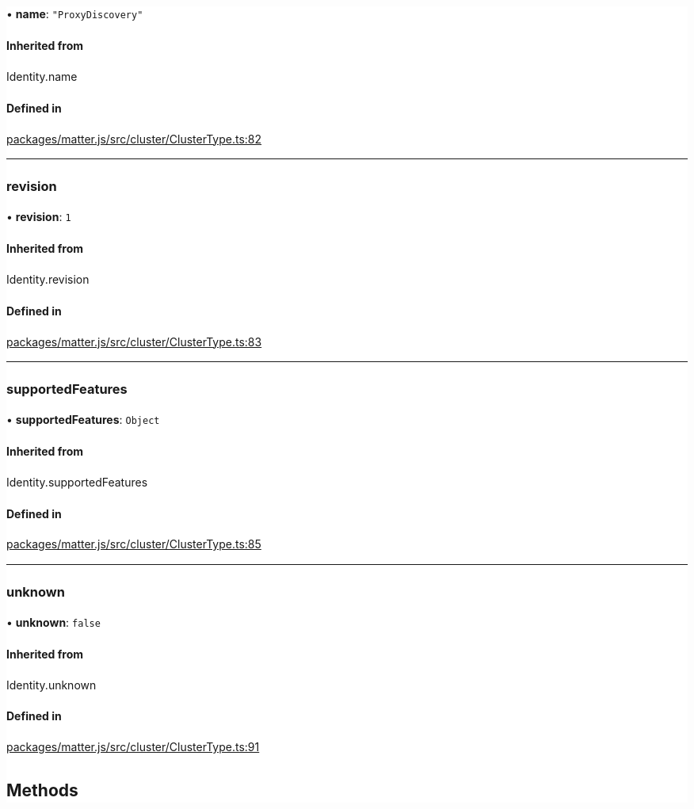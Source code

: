 • **name**: ``"ProxyDiscovery"``

#### Inherited from

Identity.name

#### Defined in

[packages/matter.js/src/cluster/ClusterType.ts:82](https://github.com/project-chip/matter.js/blob/2d9f2165d2672864fda3496a6d0d5f93597f82c6/packages/matter.js/src/cluster/ClusterType.ts#L82)

___

### revision

• **revision**: ``1``

#### Inherited from

Identity.revision

#### Defined in

[packages/matter.js/src/cluster/ClusterType.ts:83](https://github.com/project-chip/matter.js/blob/2d9f2165d2672864fda3496a6d0d5f93597f82c6/packages/matter.js/src/cluster/ClusterType.ts#L83)

___

### supportedFeatures

• **supportedFeatures**: `Object`

#### Inherited from

Identity.supportedFeatures

#### Defined in

[packages/matter.js/src/cluster/ClusterType.ts:85](https://github.com/project-chip/matter.js/blob/2d9f2165d2672864fda3496a6d0d5f93597f82c6/packages/matter.js/src/cluster/ClusterType.ts#L85)

___

### unknown

• **unknown**: ``false``

#### Inherited from

Identity.unknown

#### Defined in

[packages/matter.js/src/cluster/ClusterType.ts:91](https://github.com/project-chip/matter.js/blob/2d9f2165d2672864fda3496a6d0d5f93597f82c6/packages/matter.js/src/cluster/ClusterType.ts#L91)

## Methods

